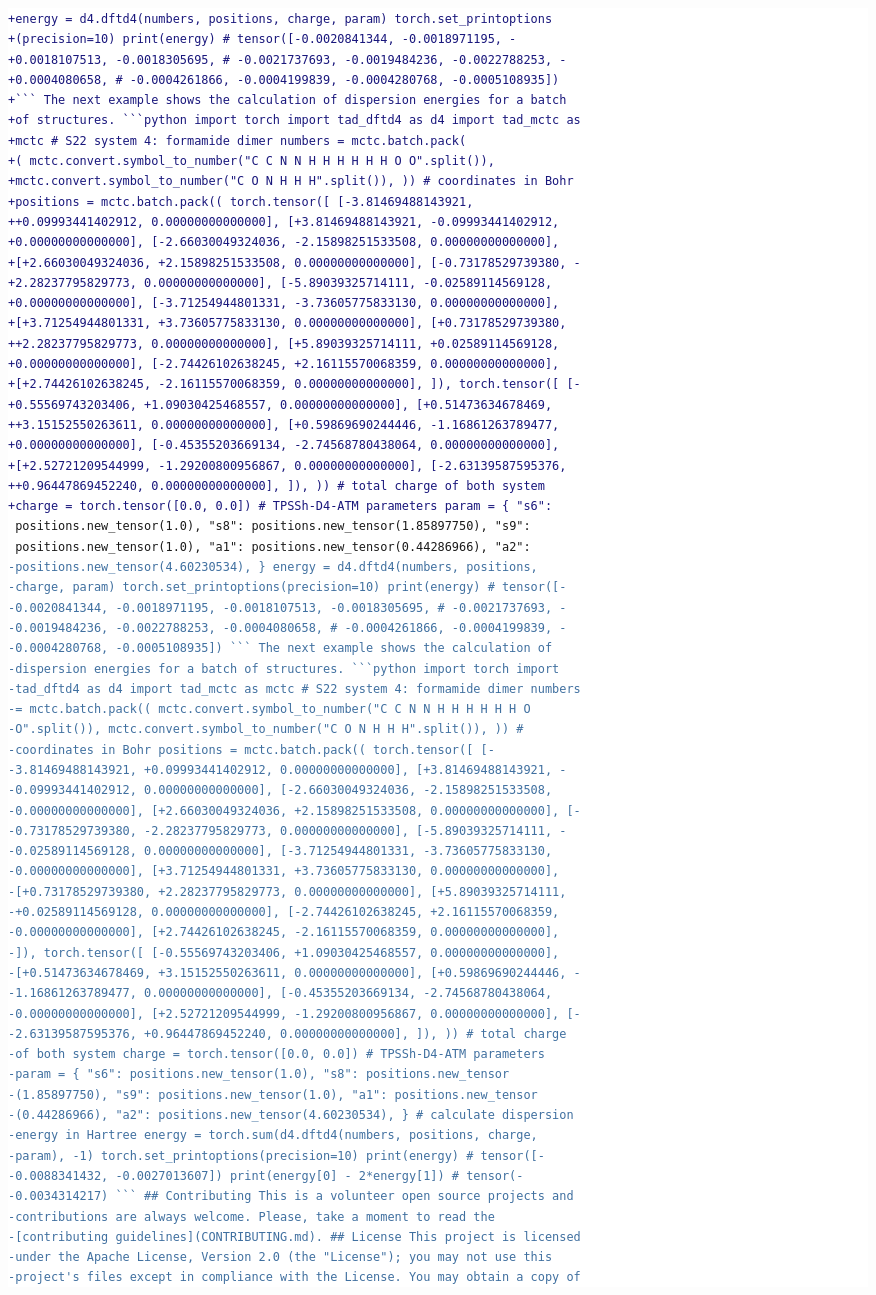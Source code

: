```diff
+energy = d4.dftd4(numbers, positions, charge, param) torch.set_printoptions
+(precision=10) print(energy) # tensor([-0.0020841344, -0.0018971195, -
+0.0018107513, -0.0018305695, # -0.0021737693, -0.0019484236, -0.0022788253, -
+0.0004080658, # -0.0004261866, -0.0004199839, -0.0004280768, -0.0005108935])
+``` The next example shows the calculation of dispersion energies for a batch
+of structures. ```python import torch import tad_dftd4 as d4 import tad_mctc as
+mctc # S22 system 4: formamide dimer numbers = mctc.batch.pack(
+( mctc.convert.symbol_to_number("C C N N H H H H H H O O".split()),
+mctc.convert.symbol_to_number("C O N H H H".split()), )) # coordinates in Bohr
+positions = mctc.batch.pack(( torch.tensor([ [-3.81469488143921,
++0.09993441402912, 0.00000000000000], [+3.81469488143921, -0.09993441402912,
+0.00000000000000], [-2.66030049324036, -2.15898251533508, 0.00000000000000],
+[+2.66030049324036, +2.15898251533508, 0.00000000000000], [-0.73178529739380, -
+2.28237795829773, 0.00000000000000], [-5.89039325714111, -0.02589114569128,
+0.00000000000000], [-3.71254944801331, -3.73605775833130, 0.00000000000000],
+[+3.71254944801331, +3.73605775833130, 0.00000000000000], [+0.73178529739380,
++2.28237795829773, 0.00000000000000], [+5.89039325714111, +0.02589114569128,
+0.00000000000000], [-2.74426102638245, +2.16115570068359, 0.00000000000000],
+[+2.74426102638245, -2.16115570068359, 0.00000000000000], ]), torch.tensor([ [-
+0.55569743203406, +1.09030425468557, 0.00000000000000], [+0.51473634678469,
++3.15152550263611, 0.00000000000000], [+0.59869690244446, -1.16861263789477,
+0.00000000000000], [-0.45355203669134, -2.74568780438064, 0.00000000000000],
+[+2.52721209544999, -1.29200800956867, 0.00000000000000], [-2.63139587595376,
++0.96447869452240, 0.00000000000000], ]), )) # total charge of both system
+charge = torch.tensor([0.0, 0.0]) # TPSSh-D4-ATM parameters param = { "s6":
 positions.new_tensor(1.0), "s8": positions.new_tensor(1.85897750), "s9":
 positions.new_tensor(1.0), "a1": positions.new_tensor(0.44286966), "a2":
-positions.new_tensor(4.60230534), } energy = d4.dftd4(numbers, positions,
-charge, param) torch.set_printoptions(precision=10) print(energy) # tensor([-
-0.0020841344, -0.0018971195, -0.0018107513, -0.0018305695, # -0.0021737693, -
-0.0019484236, -0.0022788253, -0.0004080658, # -0.0004261866, -0.0004199839, -
-0.0004280768, -0.0005108935]) ``` The next example shows the calculation of
-dispersion energies for a batch of structures. ```python import torch import
-tad_dftd4 as d4 import tad_mctc as mctc # S22 system 4: formamide dimer numbers
-= mctc.batch.pack(( mctc.convert.symbol_to_number("C C N N H H H H H H O
-O".split()), mctc.convert.symbol_to_number("C O N H H H".split()), )) #
-coordinates in Bohr positions = mctc.batch.pack(( torch.tensor([ [-
-3.81469488143921, +0.09993441402912, 0.00000000000000], [+3.81469488143921, -
-0.09993441402912, 0.00000000000000], [-2.66030049324036, -2.15898251533508,
-0.00000000000000], [+2.66030049324036, +2.15898251533508, 0.00000000000000], [-
-0.73178529739380, -2.28237795829773, 0.00000000000000], [-5.89039325714111, -
-0.02589114569128, 0.00000000000000], [-3.71254944801331, -3.73605775833130,
-0.00000000000000], [+3.71254944801331, +3.73605775833130, 0.00000000000000],
-[+0.73178529739380, +2.28237795829773, 0.00000000000000], [+5.89039325714111,
-+0.02589114569128, 0.00000000000000], [-2.74426102638245, +2.16115570068359,
-0.00000000000000], [+2.74426102638245, -2.16115570068359, 0.00000000000000],
-]), torch.tensor([ [-0.55569743203406, +1.09030425468557, 0.00000000000000],
-[+0.51473634678469, +3.15152550263611, 0.00000000000000], [+0.59869690244446, -
-1.16861263789477, 0.00000000000000], [-0.45355203669134, -2.74568780438064,
-0.00000000000000], [+2.52721209544999, -1.29200800956867, 0.00000000000000], [-
-2.63139587595376, +0.96447869452240, 0.00000000000000], ]), )) # total charge
-of both system charge = torch.tensor([0.0, 0.0]) # TPSSh-D4-ATM parameters
-param = { "s6": positions.new_tensor(1.0), "s8": positions.new_tensor
-(1.85897750), "s9": positions.new_tensor(1.0), "a1": positions.new_tensor
-(0.44286966), "a2": positions.new_tensor(4.60230534), } # calculate dispersion
-energy in Hartree energy = torch.sum(d4.dftd4(numbers, positions, charge,
-param), -1) torch.set_printoptions(precision=10) print(energy) # tensor([-
-0.0088341432, -0.0027013607]) print(energy[0] - 2*energy[1]) # tensor(-
-0.0034314217) ``` ## Contributing This is a volunteer open source projects and
-contributions are always welcome. Please, take a moment to read the
-[contributing guidelines](CONTRIBUTING.md). ## License This project is licensed
-under the Apache License, Version 2.0 (the "License"); you may not use this
-project's files except in compliance with the License. You may obtain a copy of
```